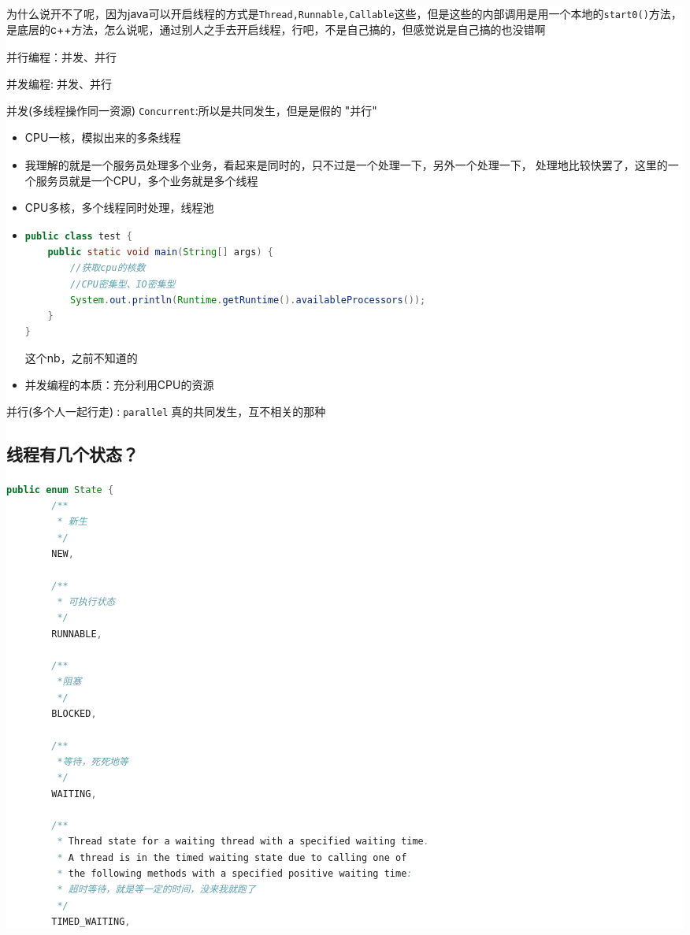 为什么说开不了呢，因为java可以开启线程的方式是`Thread,Runnable,Callable`这些，但是这些的内部调用是用一个本地的`start0()`方法，是底层的c++方法，怎么说呢，通过别人之手去开启线程，行吧，不是自己搞的，但感觉说是自己搞的也没错啊





并行编程：并发、并行

并发编程: 并发、并行

并发(多线程操作同一资源) `Concurrent`:所以是共同发生，但是是假的 "并行"

- CPU一核，模拟出来的多条线程

- 我理解的就是一个服务员处理多个业务，看起来是同时的，只不过是一个处理一下，另外一个处理一下， 处理地比较快罢了，这里的一个服务员就是一个CPU，多个业务就是多个线程

- CPU多核，多个线程同时处理，线程池

- ```java
  public class test {
      public static void main(String[] args) {
          //获取cpu的核数
          //CPU密集型、IO密集型
          System.out.println(Runtime.getRuntime().availableProcessors());
      }
  }
  ```

  这个nb，之前不知道的	

- 并发编程的本质：充分利用CPU的资源

并行(多个人一起行走) : `parallel` 真的共同发生，互不相关的那种



## 线程有几个状态？

```java
public enum State {
        /**
         * 新生
         */
        NEW,

        /**
         * 可执行状态
         */
        RUNNABLE,

        /**
         *阻塞
         */
        BLOCKED,

        /**
         *等待，死死地等	
         */
        WAITING,

        /**
         * Thread state for a waiting thread with a specified waiting time.
         * A thread is in the timed waiting state due to calling one of
         * the following methods with a specified positive waiting time:
         * 超时等待，就是等一定的时间，没来我就跑了
         */
        TIMED_WAITING,

  ```